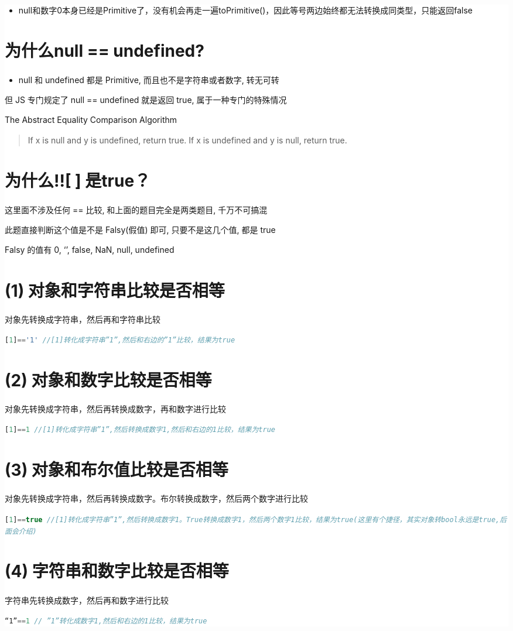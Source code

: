 - null和数字0本身已经是Primitive了，没有机会再走一遍toPrimitive()，因此等号两边始终都无法转换成同类型，只能返回false

# 为什么null == undefined?

-  null 和 undefined 都是 Primitive, 而且也不是字符串或者数字, 转无可转

  但 JS 专门规定了 null == undefined 就是返回 true, 属于一种专门的特殊情况

  The Abstract Equality Comparison Algorithm

  > If x is null and y is undefined, return true.
  > If x is undefined and y is null, return true.

# 为什么!![ ] 是true？

这里面不涉及任何 == 比较, 和上面的题目完全是两类题目, 千万不可搞混

此题直接判断这个值是不是 Falsy(假值) 即可, 只要不是这几个值, 都是 true

Falsy 的值有 0, ‘’, false, NaN, null, undefined

# (1) 对象和字符串比较是否相等

对象先转换成字符串，然后再和字符串比较

```js
[1]=='1' //[1]转化成字符串”1”,然后和右边的”1”比较，结果为true
```

# (2) 对象和数字比较是否相等

对象先转换成字符串，然后再转换成数字，再和数字进行比较

```js
[1]==1 //[1]转化成字符串”1”,然后转换成数字1,然后和右边的1比较，结果为true
```

# (3) 对象和布尔值比较是否相等

对象先转换成字符串，然后再转换成数字。布尔转换成数字，然后两个数字进行比较

```js
[1]==true //[1]转化成字符串”1”,然后转换成数字1。True转换成数字1，然后两个数字1比较，结果为true(这里有个捷径，其实对象转bool永远是true,后面会介绍)
```

# (4) 字符串和数字比较是否相等

字符串先转换成数字，然后再和数字进行比较

```javascript
“1”==1 // ”1”转化成数字1,然后和右边的1比较，结果为true
```
